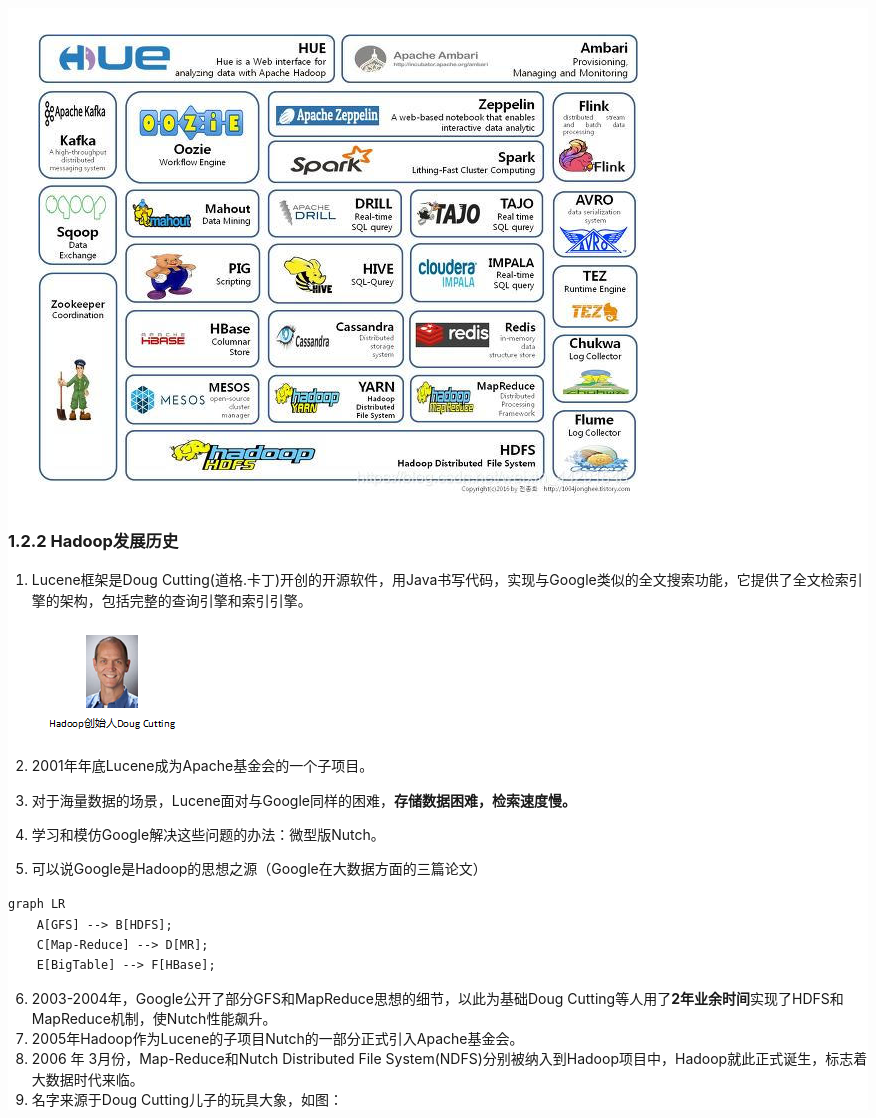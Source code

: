 ![image.png](./assets/1650187767741-image.png)

### 1.2.2 Hadoop发展历史

1. Lucene框架是Doug Cutting(道格.卡丁)开创的开源软件，用Java书写代码，实现与Google类似的全文搜索功能，它提供了全文检索引擎的架构，包括完整的查询引擎和索引引擎。

   ![image.png](./assets/1650189317769-image.png)
2. 2001年年底Lucene成为Apache基金会的一个子项目。
3. 对于海量数据的场景，Lucene面对与Google同样的困难，**存储数据困难，检索速度慢。**
4. 学习和模仿Google解决这些问题的办法：微型版Nutch。
5. 可以说Google是Hadoop的思想之源（Google在大数据方面的三篇论文）

```mermaid
graph LR
    A[GFS] --> B[HDFS];
    C[Map-Reduce] --> D[MR];
    E[BigTable] --> F[HBase];
```

6. 2003-2004年，Google公开了部分GFS和MapReduce思想的细节，以此为基础Doug Cutting等人用了**2年业余时间**实现了HDFS和MapReduce机制，使Nutch性能飙升。
7. 2005年Hadoop作为Lucene的子项目Nutch的一部分正式引入Apache基金会。
8. 2006 年 3月份，Map-Reduce和Nutch Distributed File System(NDFS)分别被纳入到Hadoop项目中，Hadoop就此正式诞生，标志着大数据时代来临。
9. 名字来源于Doug Cutting儿子的玩具大象，如图：
